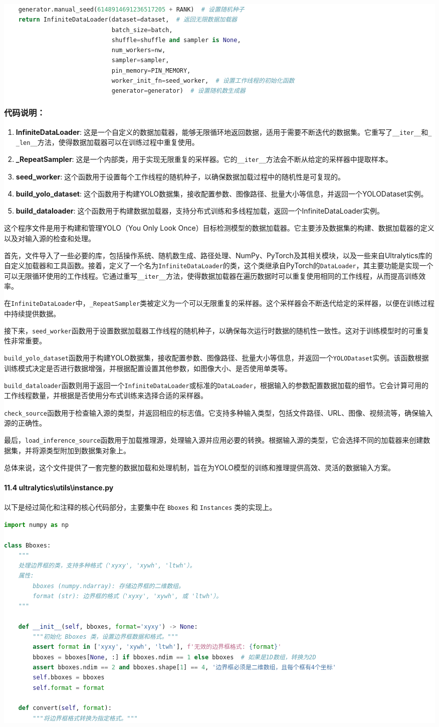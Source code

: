 ```python
    generator.manual_seed(6148914691236517205 + RANK)  # 设置随机种子
    return InfiniteDataLoader(dataset=dataset,  # 返回无限数据加载器
                              batch_size=batch,
                              shuffle=shuffle and sampler is None,
                              num_workers=nw,
                              sampler=sampler,
                              pin_memory=PIN_MEMORY,
                              worker_init_fn=seed_worker,  # 设置工作线程的初始化函数
                              generator=generator)  # 设置随机数生成器
```

### 代码说明：
1. **InfiniteDataLoader**: 这是一个自定义的数据加载器，能够无限循环地返回数据，适用于需要不断迭代的数据集。它重写了`__iter__`和`__len__`方法，使得数据加载器可以在训练过程中重复使用。
  
2. **_RepeatSampler**: 这是一个内部类，用于实现无限重复的采样器。它的`__iter__`方法会不断从给定的采样器中提取样本。

3. **seed_worker**: 这个函数用于设置每个工作线程的随机种子，以确保数据加载过程中的随机性是可复现的。

4. **build_yolo_dataset**: 这个函数用于构建YOLO数据集，接收配置参数、图像路径、批量大小等信息，并返回一个YOLODataset实例。

5. **build_dataloader**: 这个函数用于构建数据加载器，支持分布式训练和多线程加载，返回一个InfiniteDataLoader实例。

这个程序文件是用于构建和管理YOLO（You Only Look Once）目标检测模型的数据加载器。它主要涉及数据集的构建、数据加载器的定义以及对输入源的检查和处理。

首先，文件导入了一些必要的库，包括操作系统、随机数生成、路径处理、NumPy、PyTorch及其相关模块，以及一些来自Ultralytics库的自定义加载器和工具函数。接着，定义了一个名为`InfiniteDataLoader`的类，这个类继承自PyTorch的`DataLoader`，其主要功能是实现一个可以无限循环使用的工作线程。它通过重写`__iter__`方法，使得数据加载器在遍历数据时可以重复使用相同的工作线程，从而提高训练效率。

在`InfiniteDataLoader`中，`_RepeatSampler`类被定义为一个可以无限重复的采样器。这个采样器会不断迭代给定的采样器，以便在训练过程中持续提供数据。

接下来，`seed_worker`函数用于设置数据加载器工作线程的随机种子，以确保每次运行时数据的随机性一致性。这对于训练模型时的可重复性非常重要。

`build_yolo_dataset`函数用于构建YOLO数据集，接收配置参数、图像路径、批量大小等信息，并返回一个`YOLODataset`实例。该函数根据训练模式决定是否进行数据增强，并根据配置设置其他参数，如图像大小、是否使用单类等。

`build_dataloader`函数则用于返回一个`InfiniteDataLoader`或标准的`DataLoader`，根据输入的参数配置数据加载的细节。它会计算可用的工作线程数量，并根据是否使用分布式训练来选择合适的采样器。

`check_source`函数用于检查输入源的类型，并返回相应的标志值。它支持多种输入类型，包括文件路径、URL、图像、视频流等，确保输入源的正确性。

最后，`load_inference_source`函数用于加载推理源，处理输入源并应用必要的转换。根据输入源的类型，它会选择不同的加载器来创建数据集，并将源类型附加到数据集对象上。

总体来说，这个文件提供了一套完整的数据加载和处理机制，旨在为YOLO模型的训练和推理提供高效、灵活的数据输入方案。

#### 11.4 ultralytics\utils\instance.py

以下是经过简化和注释的核心代码部分，主要集中在 `Bboxes` 和 `Instances` 类的实现上。

```python
import numpy as np

class Bboxes:
    """
    处理边界框的类，支持多种格式（'xyxy', 'xywh', 'ltwh'）。
    属性:
        bboxes (numpy.ndarray): 存储边界框的二维数组。
        format (str): 边界框的格式（'xyxy', 'xywh', 或 'ltwh'）。
    """

    def __init__(self, bboxes, format='xyxy') -> None:
        """初始化 Bboxes 类，设置边界框数据和格式。"""
        assert format in ['xyxy', 'xywh', 'ltwh'], f'无效的边界框格式: {format}'
        bboxes = bboxes[None, :] if bboxes.ndim == 1 else bboxes  # 如果是1D数组，转换为2D
        assert bboxes.ndim == 2 and bboxes.shape[1] == 4, '边界框必须是二维数组，且每个框有4个坐标'
        self.bboxes = bboxes
        self.format = format

    def convert(self, format):
        """将边界框格式转换为指定格式。"""
```